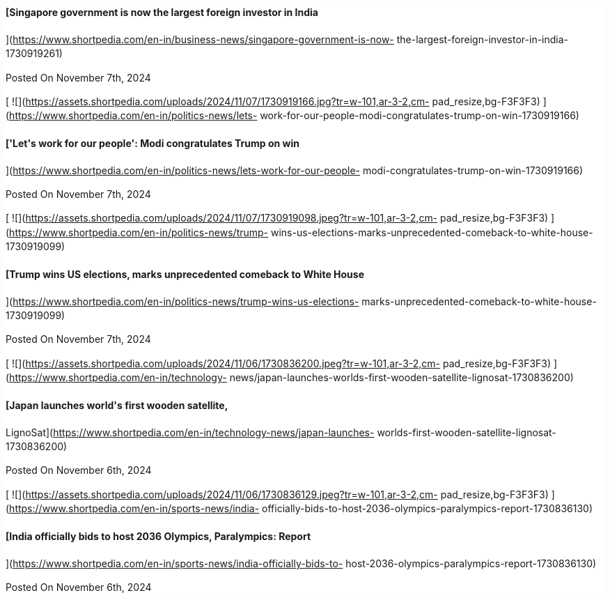 #### [Singapore government is now the largest foreign investor in India
](https://www.shortpedia.com/en-in/business-news/singapore-government-is-now-
the-largest-foreign-investor-in-india-1730919261)

Posted On November 7th, 2024

[
![](https://assets.shortpedia.com/uploads/2024/11/07/1730919166.jpg?tr=w-101,ar-3-2,cm-
pad_resize,bg-F3F3F3) ](https://www.shortpedia.com/en-in/politics-news/lets-
work-for-our-people-modi-congratulates-trump-on-win-1730919166)

#### ['Let's work for our people': Modi congratulates Trump on win
](https://www.shortpedia.com/en-in/politics-news/lets-work-for-our-people-
modi-congratulates-trump-on-win-1730919166)

Posted On November 7th, 2024

[
![](https://assets.shortpedia.com/uploads/2024/11/07/1730919098.jpeg?tr=w-101,ar-3-2,cm-
pad_resize,bg-F3F3F3) ](https://www.shortpedia.com/en-in/politics-news/trump-
wins-us-elections-marks-unprecedented-comeback-to-white-house-1730919099)

#### [Trump wins US elections, marks unprecedented comeback to White House
](https://www.shortpedia.com/en-in/politics-news/trump-wins-us-elections-
marks-unprecedented-comeback-to-white-house-1730919099)

Posted On November 7th, 2024

[
![](https://assets.shortpedia.com/uploads/2024/11/06/1730836200.jpeg?tr=w-101,ar-3-2,cm-
pad_resize,bg-F3F3F3) ](https://www.shortpedia.com/en-in/technology-
news/japan-launches-worlds-first-wooden-satellite-lignosat-1730836200)

#### [Japan launches world's first wooden satellite,
LignoSat](https://www.shortpedia.com/en-in/technology-news/japan-launches-
worlds-first-wooden-satellite-lignosat-1730836200)

Posted On November 6th, 2024

[
![](https://assets.shortpedia.com/uploads/2024/11/06/1730836129.jpeg?tr=w-101,ar-3-2,cm-
pad_resize,bg-F3F3F3) ](https://www.shortpedia.com/en-in/sports-news/india-
officially-bids-to-host-2036-olympics-paralympics-report-1730836130)

#### [India officially bids to host 2036 Olympics, Paralympics: Report
](https://www.shortpedia.com/en-in/sports-news/india-officially-bids-to-
host-2036-olympics-paralympics-report-1730836130)

Posted On November 6th, 2024
